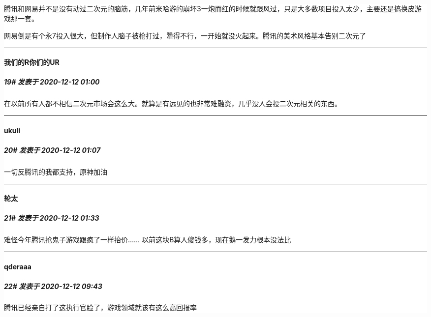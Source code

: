 腾讯和网易并不是没有动过二次元的脑筋，几年前米哈游的崩坏3一炮而红的时候就跟风过，只是大多数项目投入太少，主要还是搞换皮游戏那一套。


网易倒是有个永7投入很大，但制作人脑子被枪打过，犟得不行，一开始就没火起来。腾讯的美术风格基本告别二次元了







*****

####  我们的R你们的UR  
##### 19#       发表于 2020-12-12 01:00




在以前所有人都不相信二次元市场会这么大。就算是有远见的也非常难融资，几乎没人会投二次元相关的东西。







*****

####  ukuli  
##### 20#       发表于 2020-12-12 01:07




一切反腾讯的我都支持，原神加油







*****

####  轮太  
##### 21#       发表于 2020-12-12 01:33




难怪今年腾讯抢鬼子游戏跟疯了一样抬价……
以前这块B算人傻钱多，现在鹅一发力根本没法比







*****

####  qderaaa  
##### 22#       发表于 2020-12-12 09:43




腾讯已经亲自打了这执行官脸了，游戏领域就该有这么高回报率
